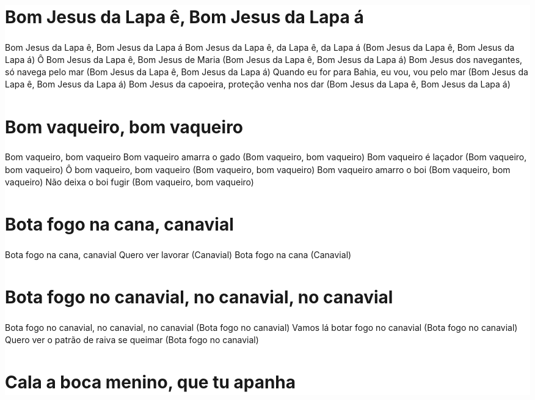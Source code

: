 # Bom Jesus da Lapa ê, Bom Jesus da Lapa á

Bom Jesus da Lapa ê, Bom Jesus da Lapa á
Bom Jesus da Lapa ê, da Lapa ê, da Lapa á
(Bom Jesus da Lapa ê, Bom Jesus da Lapa á)
Ô Bom Jesus da Lapa ê, Bom Jesus de Maria
(Bom Jesus da Lapa ê, Bom Jesus da Lapa á)
Bom Jesus dos navegantes, só navega pelo mar
(Bom Jesus da Lapa ê, Bom Jesus da Lapa á)
Quando eu for para Bahia, eu vou, vou pelo mar
(Bom Jesus da Lapa ê, Bom Jesus da Lapa á)
Bom Jesus da capoeira, proteção venha nos dar
(Bom Jesus da Lapa ê, Bom Jesus da Lapa á)

# Bom vaqueiro, bom vaqueiro

Bom vaqueiro, bom vaqueiro
Bom vaqueiro amarra o gado
(Bom vaqueiro, bom vaqueiro)
Bom vaqueiro é laçador
(Bom vaqueiro, bom vaqueiro)
Ô bom vaqueiro, bom vaqueiro
(Bom vaqueiro, bom vaqueiro)
Bom vaqueiro amarro o boi
(Bom vaqueiro, bom vaqueiro)
Não deixa o boi fugir
(Bom vaqueiro, bom vaqueiro)

# Bota fogo na cana, canavial

Bota fogo na cana, canavial
Quero ver lavorar
(Canavial)
Bota fogo na cana
(Canavial)

# Bota fogo no canavial, no canavial, no canavial

Bota fogo no canavial, no canavial, no canavial
(Bota fogo no canavial)
Vamos lá botar fogo no canavial
(Bota fogo no canavial)
Quero ver o patrão de raiva se queimar
(Bota fogo no canavial)

# Cala a boca menino, que tu apanha
